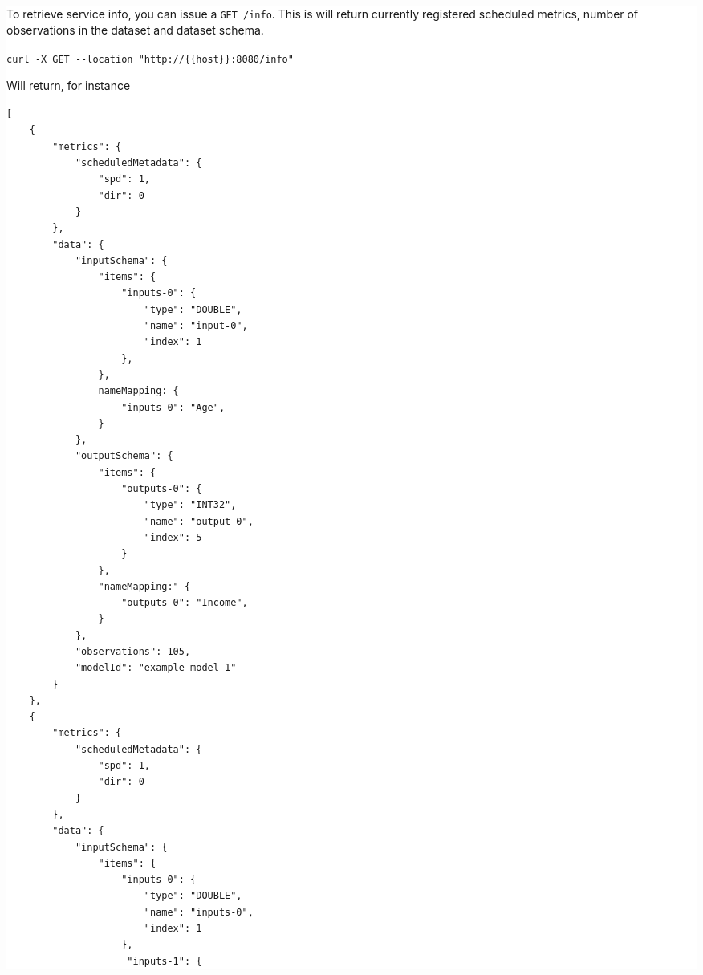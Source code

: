 To retrieve service info, you can issue a `GET /info`. This is will return currently registered scheduled metrics,
number of
observations in the dataset and dataset schema.

```shell
curl -X GET --location "http://{{host}}:8080/info"
```

Will return, for instance

```text
[
    {
        "metrics": {
            "scheduledMetadata": {
                "spd": 1,
                "dir": 0
            }
        },
        "data": {
            "inputSchema": {
                "items": {
                    "inputs-0": {
                        "type": "DOUBLE",
                        "name": "input-0",
                        "index": 1
                    }, 
                },
                nameMapping: {
                    "inputs-0": "Age",
                }
            },
            "outputSchema": {
                "items": {
                    "outputs-0": {
                        "type": "INT32",
                        "name": "output-0",
                        "index": 5
                    }
                },
                "nameMapping:" {
                    "outputs-0": "Income",
                }
            },
            "observations": 105,
            "modelId": "example-model-1"
        }
    },
    {
        "metrics": {
            "scheduledMetadata": {
                "spd": 1,
                "dir": 0
            }
        },
        "data": {
            "inputSchema": {
                "items": {
                    "inputs-0": {
                        "type": "DOUBLE",
                        "name": "inputs-0",
                        "index": 1
                    },
                     "inputs-1": {
```